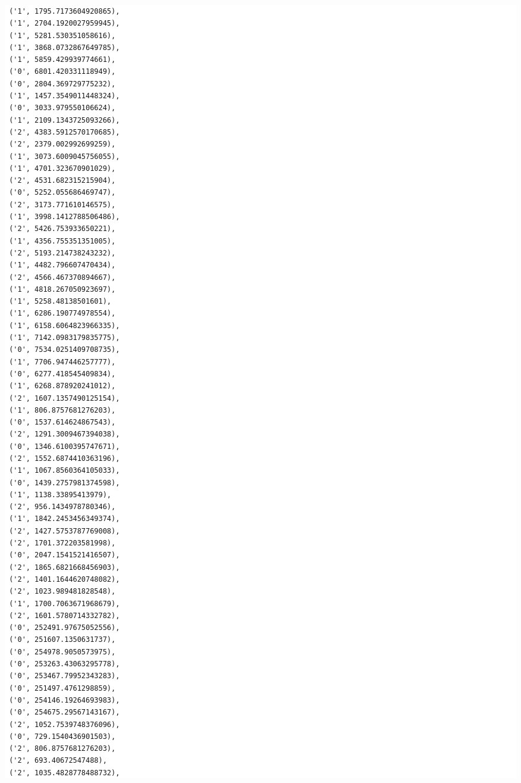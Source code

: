      ('1', 1795.7173604920865),
     ('1', 2704.1920027959945),
     ('1', 5281.530351058616),
     ('1', 3868.0732867649785),
     ('1', 5859.429939774661),
     ('0', 6801.420331118949),
     ('0', 2804.369729775232),
     ('1', 1457.3549011448324),
     ('0', 3033.979550106624),
     ('1', 2109.1343725093266),
     ('2', 4383.5912570170685),
     ('2', 2379.002992699259),
     ('1', 3073.6009045756055),
     ('1', 4701.323670901029),
     ('2', 4531.682315215904),
     ('0', 5252.055686469747),
     ('2', 3173.771610146575),
     ('1', 3998.1412788506486),
     ('2', 5426.753933650221),
     ('1', 4356.755351351005),
     ('2', 5193.214738243232),
     ('1', 4482.796607470434),
     ('2', 4566.467370894667),
     ('1', 4818.267050923697),
     ('1', 5258.48138501601),
     ('1', 6286.190774978554),
     ('1', 6158.6064823966335),
     ('1', 7142.0983179835775),
     ('0', 7534.0251409708735),
     ('1', 7706.947446257777),
     ('0', 6277.418545409834),
     ('1', 6268.878920241012),
     ('2', 1607.1357490125154),
     ('1', 806.8757681276203),
     ('0', 1537.614624867543),
     ('2', 1291.3009467394038),
     ('0', 1346.6100395747671),
     ('2', 1552.6874410363196),
     ('1', 1067.8560364105033),
     ('0', 1439.2757981374598),
     ('1', 1138.33895413979),
     ('2', 956.1434978780346),
     ('1', 1842.2453456349374),
     ('2', 1427.5753787769008),
     ('2', 1701.372203581998),
     ('0', 2047.1541521416507),
     ('2', 1865.6821668456903),
     ('2', 1401.1644620748082),
     ('2', 1023.989481828548),
     ('1', 1700.7063671968679),
     ('2', 1601.5780714332782),
     ('0', 252491.97675052556),
     ('0', 251607.1350631737),
     ('0', 254978.9050573975),
     ('0', 253263.43063295778),
     ('0', 253467.79952343283),
     ('0', 251497.4761298859),
     ('0', 254146.19264693983),
     ('0', 254675.29567143167),
     ('2', 1052.7539748376096),
     ('0', 729.1540436901503),
     ('2', 806.8757681276203),
     ('2', 693.40672547488),
     ('2', 1035.4828778488732),
